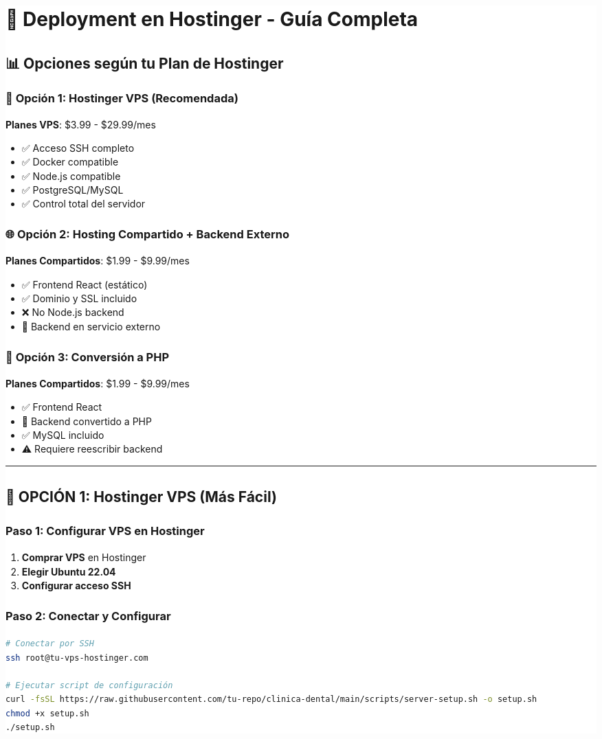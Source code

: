 # 🚀 Deployment en Hostinger - Guía Completa

## 📊 Opciones según tu Plan de Hostinger

### 🏢 **Opción 1: Hostinger VPS (Recomendada)**
**Planes VPS**: $3.99 - $29.99/mes
- ✅ Acceso SSH completo
- ✅ Docker compatible
- ✅ Node.js compatible
- ✅ PostgreSQL/MySQL
- ✅ Control total del servidor

### 🌐 **Opción 2: Hosting Compartido + Backend Externo**
**Planes Compartidos**: $1.99 - $9.99/mes
- ✅ Frontend React (estático)
- ✅ Dominio y SSL incluido
- ❌ No Node.js backend
- 🔄 Backend en servicio externo

### 🔄 **Opción 3: Conversión a PHP**
**Planes Compartidos**: $1.99 - $9.99/mes
- ✅ Frontend React
- 🔄 Backend convertido a PHP
- ✅ MySQL incluido
- ⚠️ Requiere reescribir backend

---

## 🚀 **OPCIÓN 1: Hostinger VPS (Más Fácil)**

### Paso 1: Configurar VPS en Hostinger

1. **Comprar VPS** en Hostinger
2. **Elegir Ubuntu 22.04**
3. **Configurar acceso SSH**

### Paso 2: Conectar y Configurar

```bash
# Conectar por SSH
ssh root@tu-vps-hostinger.com

# Ejecutar script de configuración
curl -fsSL https://raw.githubusercontent.com/tu-repo/clinica-dental/main/scripts/server-setup.sh -o setup.sh
chmod +x setup.sh
./setup.sh
```
